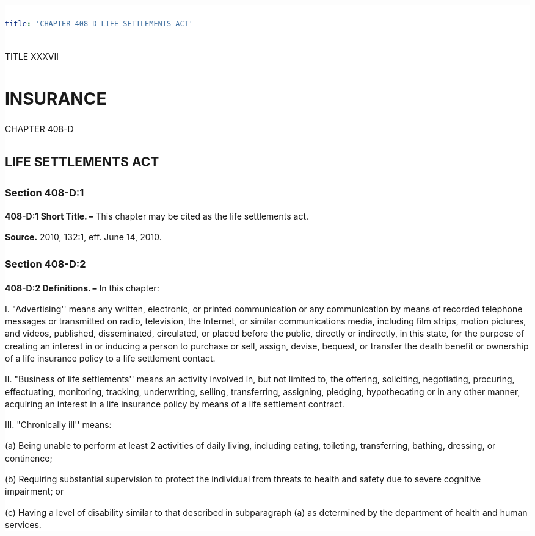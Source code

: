 ```yaml
---
title: 'CHAPTER 408-D LIFE SETTLEMENTS ACT'
---
```


TITLE XXXVII
                                             
INSURANCE
=============

CHAPTER 408-D
                                             
LIFE SETTLEMENTS ACT
--------------------

### Section 408-D:1

 **408-D:1 Short Title. –** This chapter may be cited as the life
settlements act.

**Source.** 2010, 132:1, eff. June 14, 2010.

### Section 408-D:2

 **408-D:2 Definitions. –** In this chapter:
                                             
 I. "Advertising'' means any written, electronic, or printed
communication or any communication by means of recorded telephone
messages or transmitted on radio, television, the Internet, or similar
communications media, including film strips, motion pictures, and
videos, published, disseminated, circulated, or placed before the
public, directly or indirectly, in this state, for the purpose of
creating an interest in or inducing a person to purchase or sell,
assign, devise, bequest, or transfer the death benefit or ownership of a
life insurance policy to a life settlement contact.
                                             
 II. "Business of life settlements'' means an activity involved in,
but not limited to, the offering, soliciting, negotiating, procuring,
effectuating, monitoring, tracking, underwriting, selling, transferring,
assigning, pledging, hypothecating or in any other manner, acquiring an
interest in a life insurance policy by means of a life settlement
contract.
                                             
 III. "Chronically ill'' means:
                                             
 (a) Being unable to perform at least 2 activities of daily
living, including eating, toileting, transferring, bathing, dressing, or
continence;
                                             
 (b) Requiring substantial supervision to protect the individual
from threats to health and safety due to severe cognitive impairment;
or
                                             
 (c) Having a level of disability similar to that described in
subparagraph (a) as determined by the department of health and human
services.
                                             